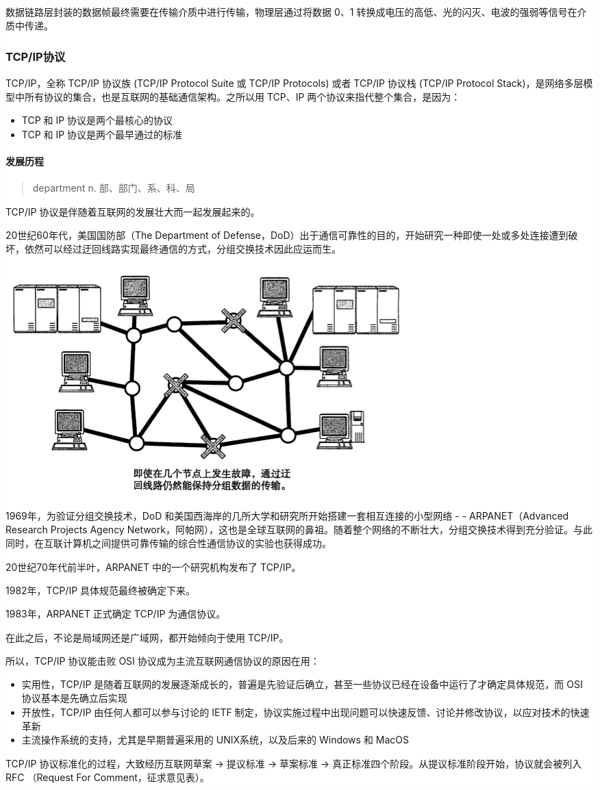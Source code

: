 数据链路层封装的数据帧最终需要在传输介质中进行传输，物理层通过将数据 0、1 转换成电压的高低、光的闪灭、电波的强弱等信号在介质中传递。

### TCP/IP协议

TCP/IP，全称 TCP/IP 协议族 (TCP/IP Protocol Suite 或 TCP/IP Protocols) 或者 TCP/IP 协议栈 (TCP/IP Protocol Stack)，是网络多层模型中所有协议的集合，也是互联网的基础通信架构。之所以用 TCP、IP 两个协议来指代整个集合，是因为：

- TCP 和 IP 协议是两个最核心的协议
- TCP 和 IP 协议是两个最早通过的标准

#### 发展历程

> department n. 部、部门、系、科、局

TCP/IP 协议是伴随着互联网的发展壮大而一起发展起来的。

20世纪60年代，美国国防部（The Department of Defense，DoD）出于通信可靠性的目的，开始研究一种即使一处或多处连接遭到破坏，依然可以经过迂回线路实现最终通信的方式，分组交换技术因此应运而生。

![img](./images/9527.png)

1969年，为验证分组交换技术，DoD 和美国西海岸的几所大学和研究所开始搭建一套相互连接的小型网络 - - ARPANET（Advanced Research Projects Agency Network，阿帕网），这也是全球互联网的鼻祖。随着整个网络的不断壮大，分组交换技术得到充分验证。与此同时，在互联计算机之间提供可靠传输的综合性通信协议的实验也获得成功。

20世纪70年代前半叶，ARPANET 中的一个研究机构发布了 TCP/IP。

1982年，TCP/IP 具体规范最终被确定下来。

1983年，ARPANET 正式确定 TCP/IP 为通信协议。

在此之后，不论是局域网还是广域网，都开始倾向于使用 TCP/IP。

所以，TCP/IP 协议能击败 OSI 协议成为主流互联网通信协议的原因在用：

- 实用性，TCP/IP 是随着互联网的发展逐渐成长的，普遍是先验证后确立，甚至一些协议已经在设备中运行了才确定具体规范，而 OSI 协议基本是先确立后实现
- 开放性，TCP/IP 由任何人都可以参与讨论的 IETF 制定，协议实施过程中出现问题可以快速反馈、讨论并修改协议，以应对技术的快速革新
- 主流操作系统的支持，尤其是早期普遍采用的 UNIX系统，以及后来的 Windows 和 MacOS

TCP/IP 协议标准化的过程，大致经历互联网草案 → 提议标准  → 草案标准  → 真正标准四个阶段。从提议标准阶段开始，协议就会被列入 RFC （Request For Comment，征求意见表）。
